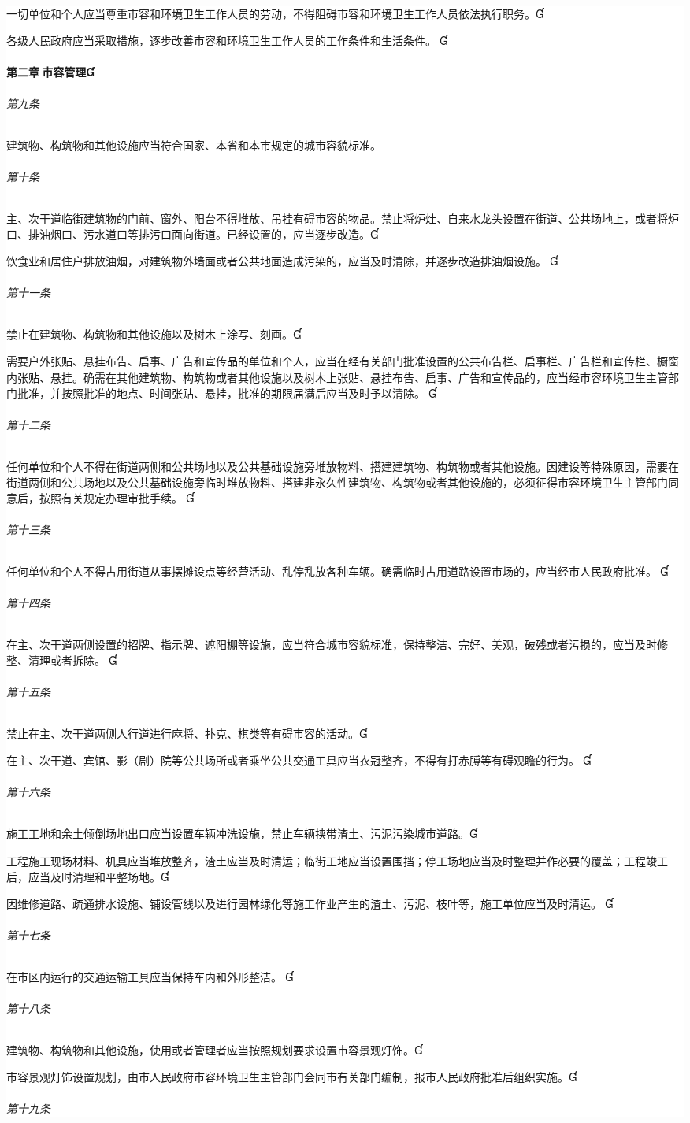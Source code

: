 一切单位和个人应当尊重市容和环境卫生工作人员的劳动，不得阻碍市容和环境卫生工作人员依法执行职务。

各级人民政府应当采取措施，逐步改善市容和环境卫生工作人员的工作条件和生活条件。 

#### 第二章 市容管理

###### 第九条

建筑物、构筑物和其他设施应当符合国家、本省和本市规定的城市容貌标准。

###### 第十条

主、次干道临街建筑物的门前、窗外、阳台不得堆放、吊挂有碍市容的物品。禁止将炉灶、自来水龙头设置在街道、公共场地上，或者将炉口、排油烟口、污水道口等排污口面向街道。已经设置的，应当逐步改造。

饮食业和居住户排放油烟，对建筑物外墙面或者公共地面造成污染的，应当及时清除，并逐步改造排油烟设施。 

###### 第十一条

禁止在建筑物、构筑物和其他设施以及树木上涂写、刻画。

需要户外张贴、悬挂布告、启事、广告和宣传品的单位和个人，应当在经有关部门批准设置的公共布告栏、启事栏、广告栏和宣传栏、橱窗内张贴、悬挂。确需在其他建筑物、构筑物或者其他设施以及树木上张贴、悬挂布告、启事、广告和宣传品的，应当经市容环境卫生主管部门批准，并按照批准的地点、时间张贴、悬挂，批准的期限届满后应当及时予以清除。 

###### 第十二条

任何单位和个人不得在街道两侧和公共场地以及公共基础设施旁堆放物料、搭建建筑物、构筑物或者其他设施。因建设等特殊原因，需要在街道两侧和公共场地以及公共基础设施旁临时堆放物料、搭建非永久性建筑物、构筑物或者其他设施的，必须征得市容环境卫生主管部门同意后，按照有关规定办理审批手续。 

###### 第十三条

任何单位和个人不得占用街道从事摆摊设点等经营活动、乱停乱放各种车辆。确需临时占用道路设置市场的，应当经市人民政府批准。 

###### 第十四条

在主、次干道两侧设置的招牌、指示牌、遮阳棚等设施，应当符合城市容貌标准，保持整洁、完好、美观，破残或者污损的，应当及时修整、清理或者拆除。 

###### 第十五条

禁止在主、次干道两侧人行道进行麻将、扑克、棋类等有碍市容的活动。

在主、次干道、宾馆、影（剧）院等公共场所或者乘坐公共交通工具应当衣冠整齐，不得有打赤膊等有碍观瞻的行为。 

###### 第十六条

施工工地和余土倾倒场地出口应当设置车辆冲洗设施，禁止车辆挟带渣土、污泥污染城市道路。

工程施工现场材料、机具应当堆放整齐，渣土应当及时清运；临街工地应当设置围挡；停工场地应当及时整理并作必要的覆盖；工程竣工后，应当及时清理和平整场地。

因维修道路、疏通排水设施、铺设管线以及进行园林绿化等施工作业产生的渣土、污泥、枝叶等，施工单位应当及时清运。 

###### 第十七条

在市区内运行的交通运输工具应当保持车内和外形整洁。 

###### 第十八条

建筑物、构筑物和其他设施，使用或者管理者应当按照规划要求设置市容景观灯饰。

市容景观灯饰设置规划，由市人民政府市容环境卫生主管部门会同市有关部门编制，报市人民政府批准后组织实施。

###### 第十九条
